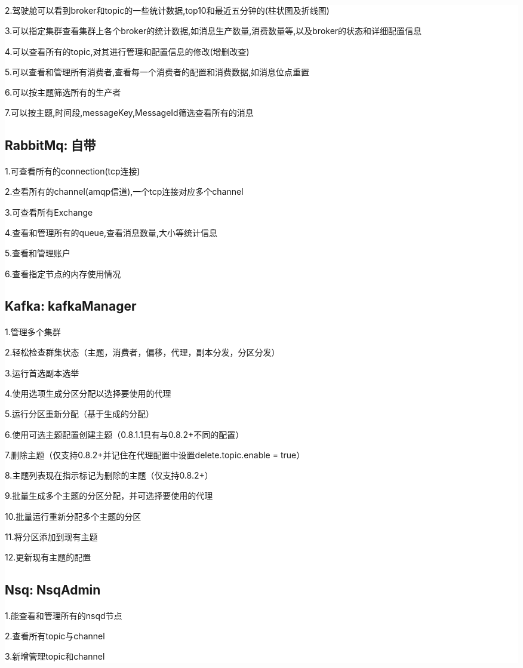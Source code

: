 2.驾驶舱可以看到broker和topic的一些统计数据,top10和最近五分钟的(柱状图及折线图)

3.可以指定集群查看集群上各个broker的统计数据,如消息生产数量,消费数量等,以及broker的状态和详细配置信息

4.可以查看所有的topic,对其进行管理和配置信息的修改(增删改查)

5.可以查看和管理所有消费者,查看每一个消费者的配置和消费数据,如消息位点重置

6.可以按主题筛选所有的生产者

7.可以按主题,时间段,messageKey,MessageId筛选查看所有的消息

 

**RabbitMq: 自带**
--
1.可查看所有的connection(tcp连接)

2.查看所有的channel(amqp信道),一个tcp连接对应多个channel

3.可查看所有Exchange

4.查看和管理所有的queue,查看消息数量,大小等统计信息

5.查看和管理账户

6.查看指定节点的内存使用情况

 

**Kafka: kafkaManager**
--
1.管理多个集群

2.轻松检查群集状态（主题，消费者，偏移，代理，副本分发，分区分发）

3.运行首选副本选举

4.使用选项生成分区分配以选择要使用的代理

5.运行分区重新分配（基于生成的分配）

6.使用可选主题配置创建主题（0.8.1.1具有与0.8.2+不同的配置）

7.删除主题（仅支持0.8.2+并记住在代理配置中设置delete.topic.enable = true）

8.主题列表现在指示标记为删除的主题（仅支持0.8.2+）

9.批量生成多个主题的分区分配，并可选择要使用的代理

10.批量运行重新分配多个主题的分区

11.将分区添加到现有主题

12.更新现有主题的配置

 

**Nsq: NsqAdmin**
--
1.能查看和管理所有的nsqd节点

2.查看所有topic与channel

3.新增管理topic和channel
